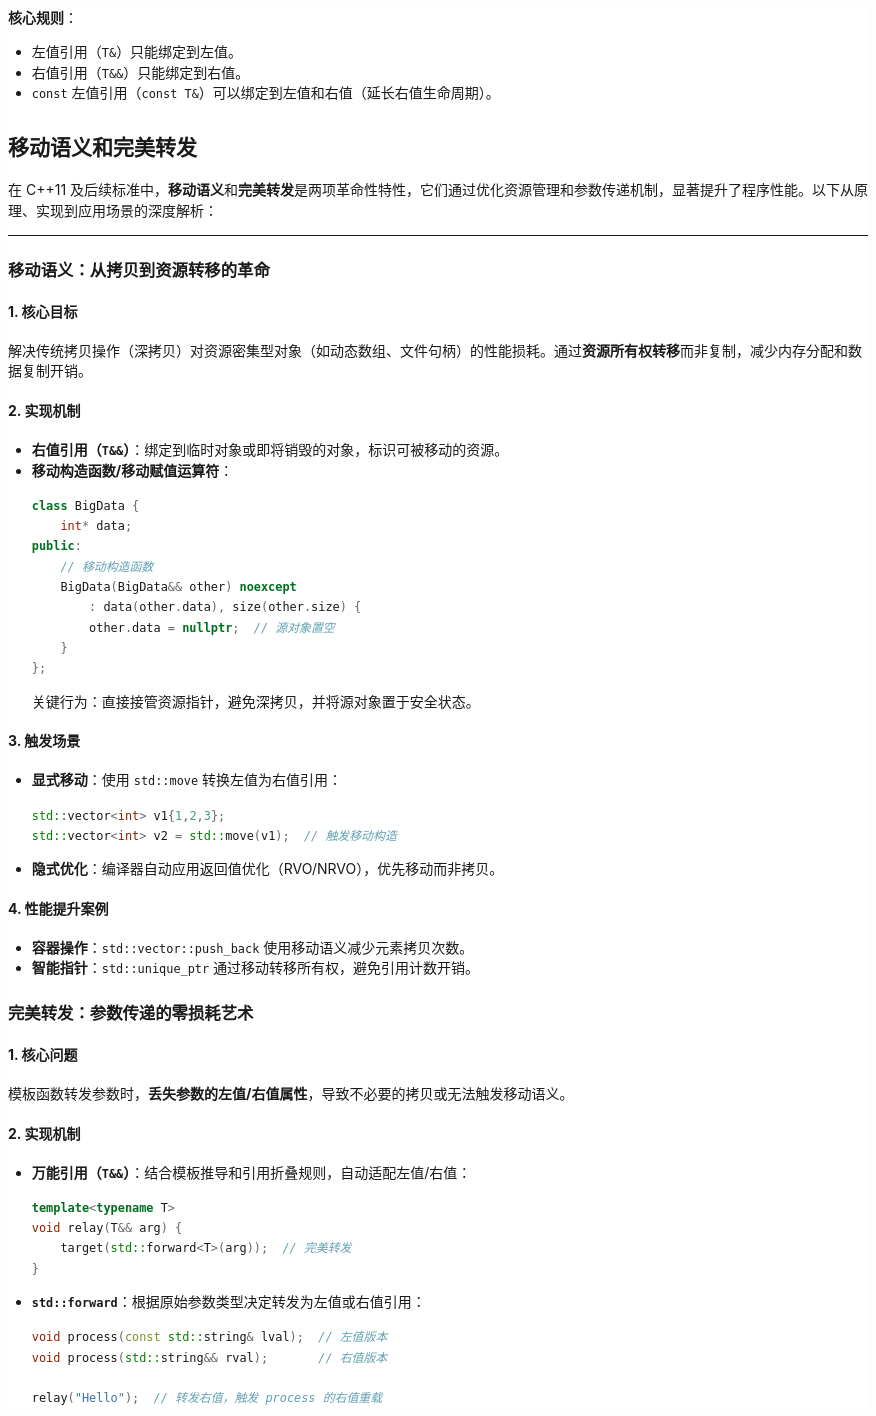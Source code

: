 **核心规则**：
- 左值引用（`T&`）只能绑定到左值。
- 右值引用（`T&&`）只能绑定到右值。
- `const` 左值引用（`const T&`）可以绑定到左值和右值（延长右值生命周期）。


## 移动语义和完美转发

在 C++11 及后续标准中，**移动语义**和**完美转发**是两项革命性特性，它们通过优化资源管理和参数传递机制，显著提升了程序性能。以下从原理、实现到应用场景的深度解析：

---

### 移动语义：从拷贝到资源转移的革命
#### 1. **核心目标**
解决传统拷贝操作（深拷贝）对资源密集型对象（如动态数组、文件句柄）的性能损耗。通过**资源所有权转移**而非复制，减少内存分配和数据复制开销。

#### 2. **实现机制**
- **右值引用（`T&&`）**：绑定到临时对象或即将销毁的对象，标识可被移动的资源。
- **移动构造函数/移动赋值运算符**：
  ```cpp
  class BigData {
      int* data;
  public:
      // 移动构造函数
      BigData(BigData&& other) noexcept 
          : data(other.data), size(other.size) {
          other.data = nullptr;  // 源对象置空
      }
  };
  ```
  关键行为：直接接管资源指针，避免深拷贝，并将源对象置于安全状态。

#### 3. **触发场景**
- **显式移动**：使用 `std::move` 转换左值为右值引用：
  ```cpp
  std::vector<int> v1{1,2,3};
  std::vector<int> v2 = std::move(v1);  // 触发移动构造
  ```
- **隐式优化**：编译器自动应用返回值优化（RVO/NRVO），优先移动而非拷贝。

#### 4. **性能提升案例**
- **容器操作**：`std::vector::push_back` 使用移动语义减少元素拷贝次数。
- **智能指针**：`std::unique_ptr` 通过移动转移所有权，避免引用计数开销。

### 完美转发：参数传递的零损耗艺术
#### 1. **核心问题**
模板函数转发参数时，**丢失参数的左值/右值属性**，导致不必要的拷贝或无法触发移动语义。

#### 2. **实现机制**
- **万能引用（`T&&`）**：结合模板推导和引用折叠规则，自动适配左值/右值：
  ```cpp
  template<typename T>
  void relay(T&& arg) {
      target(std::forward<T>(arg));  // 完美转发
  }
  ```
- **`std::forward`**：根据原始参数类型决定转发为左值或右值引用：
  ```cpp
  void process(const std::string& lval);  // 左值版本
  void process(std::string&& rval);       // 右值版本
  
  relay("Hello");  // 转发右值，触发 process 的右值重载
  ```
